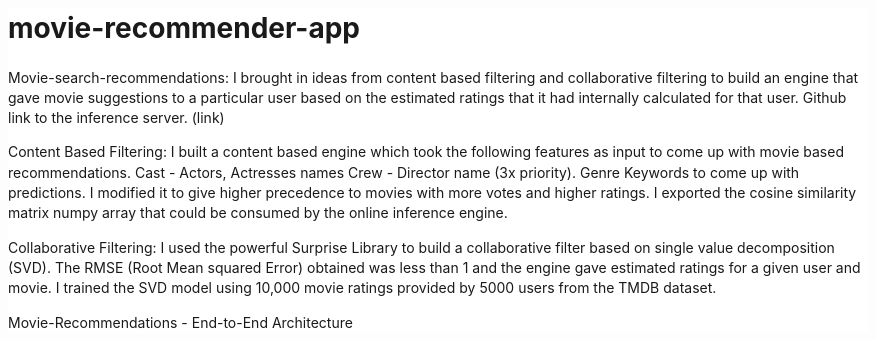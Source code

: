# movie-recommender-app

Movie-search-recommendations: 
I brought in ideas from content based filtering and collaborative filtering to build an engine that gave movie suggestions to a particular user based on the estimated ratings that it had internally calculated for that user. 
Github link to the inference server. (link)

Content Based Filtering: I built a content based engine which took the following features as input to come up with movie based recommendations.
Cast - Actors, Actresses names
Crew - Director name (3x priority).
Genre
Keywords 
to come up with predictions. I modified it to give higher precedence to movies with more votes and higher ratings. I exported the cosine similarity matrix numpy array that could be consumed by the online inference engine.

Collaborative Filtering: I used the powerful Surprise Library to build a collaborative filter based on single value decomposition (SVD). The RMSE (Root Mean squared Error) obtained was less than 1 and the engine gave estimated ratings for a given user and movie. I trained the SVD model using 10,000 movie ratings provided by 5000 users from the TMDB dataset.


Movie-Recommendations - End-to-End Architecture
